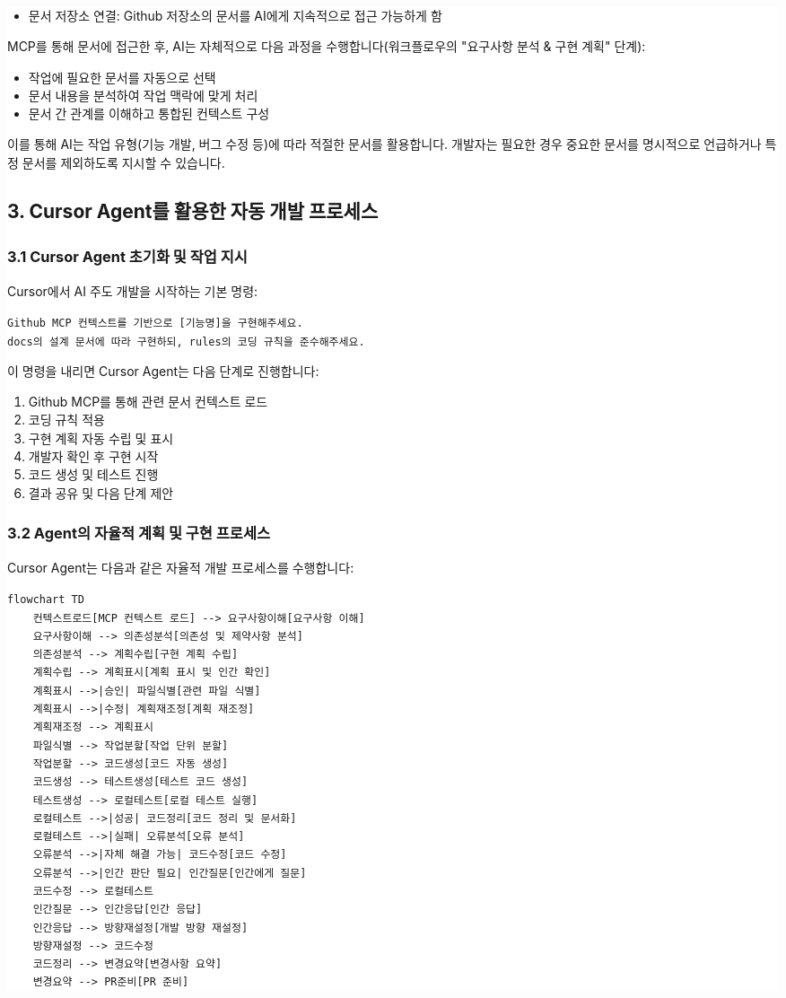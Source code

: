 - 문서 저장소 연결: Github 저장소의 문서를 AI에게 지속적으로 접근 가능하게 함

MCP를 통해 문서에 접근한 후, AI는 자체적으로 다음 과정을 수행합니다(워크플로우의 "요구사항 분석 & 구현 계획" 단계):

- 작업에 필요한 문서를 자동으로 선택
- 문서 내용을 분석하여 작업 맥락에 맞게 처리
- 문서 간 관계를 이해하고 통합된 컨텍스트 구성

이를 통해 AI는 작업 유형(기능 개발, 버그 수정 등)에 따라 적절한 문서를 활용합니다. 개발자는 필요한 경우 중요한 문서를 명시적으로 언급하거나 특정 문서를 제외하도록 지시할 수 있습니다.

## 3. Cursor Agent를 활용한 자동 개발 프로세스

### 3.1 Cursor Agent 초기화 및 작업 지시

Cursor에서 AI 주도 개발을 시작하는 기본 명령:

```
Github MCP 컨텍스트를 기반으로 [기능명]을 구현해주세요.
docs의 설계 문서에 따라 구현하되, rules의 코딩 규칙을 준수해주세요.
```

이 명령을 내리면 Cursor Agent는 다음 단계로 진행합니다:

1. Github MCP를 통해 관련 문서 컨텍스트 로드
2. 코딩 규칙 적용
3. 구현 계획 자동 수립 및 표시
4. 개발자 확인 후 구현 시작
5. 코드 생성 및 테스트 진행
6. 결과 공유 및 다음 단계 제안

### 3.2 Agent의 자율적 계획 및 구현 프로세스

Cursor Agent는 다음과 같은 자율적 개발 프로세스를 수행합니다:

```mermaid
flowchart TD
    컨텍스트로드[MCP 컨텍스트 로드] --> 요구사항이해[요구사항 이해]
    요구사항이해 --> 의존성분석[의존성 및 제약사항 분석]
    의존성분석 --> 계획수립[구현 계획 수립]
    계획수립 --> 계획표시[계획 표시 및 인간 확인]
    계획표시 -->|승인| 파일식별[관련 파일 식별]
    계획표시 -->|수정| 계획재조정[계획 재조정]
    계획재조정 --> 계획표시
    파일식별 --> 작업분할[작업 단위 분할]
    작업분할 --> 코드생성[코드 자동 생성]
    코드생성 --> 테스트생성[테스트 코드 생성]
    테스트생성 --> 로컬테스트[로컬 테스트 실행]
    로컬테스트 -->|성공| 코드정리[코드 정리 및 문서화]
    로컬테스트 -->|실패| 오류분석[오류 분석]
    오류분석 -->|자체 해결 가능| 코드수정[코드 수정]
    오류분석 -->|인간 판단 필요| 인간질문[인간에게 질문]
    코드수정 --> 로컬테스트
    인간질문 --> 인간응답[인간 응답]
    인간응답 --> 방향재설정[개발 방향 재설정]
    방향재설정 --> 코드수정
    코드정리 --> 변경요약[변경사항 요약]
    변경요약 --> PR준비[PR 준비]
```
